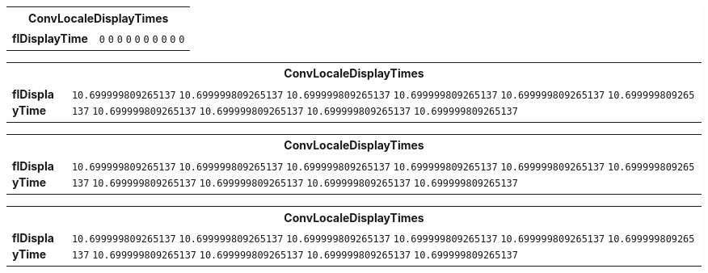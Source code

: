 

<table><tr><th colspan="100%">ConvLocaleDisplayTimes</th></tr><tr><td><b>flDisplayTime</b></td><td><code>0</code>
<code>0</code>
<code>0</code>
<code>0</code>
<code>0</code>
<code>0</code>
<code>0</code>
<code>0</code>
<code>0</code>
<code>0</code>
</td></tr></table>


<table><tr><th colspan="100%">ConvLocaleDisplayTimes</th></tr><tr><td><b>flDisplayTime</b></td><td><code>10.699999809265137</code>
<code>10.699999809265137</code>
<code>10.699999809265137</code>
<code>10.699999809265137</code>
<code>10.699999809265137</code>
<code>10.699999809265137</code>
<code>10.699999809265137</code>
<code>10.699999809265137</code>
<code>10.699999809265137</code>
<code>10.699999809265137</code>
</td></tr></table>


<table><tr><th colspan="100%">ConvLocaleDisplayTimes</th></tr><tr><td><b>flDisplayTime</b></td><td><code>10.699999809265137</code>
<code>10.699999809265137</code>
<code>10.699999809265137</code>
<code>10.699999809265137</code>
<code>10.699999809265137</code>
<code>10.699999809265137</code>
<code>10.699999809265137</code>
<code>10.699999809265137</code>
<code>10.699999809265137</code>
<code>10.699999809265137</code>
</td></tr></table>


<table><tr><th colspan="100%">ConvLocaleDisplayTimes</th></tr><tr><td><b>flDisplayTime</b></td><td><code>10.699999809265137</code>
<code>10.699999809265137</code>
<code>10.699999809265137</code>
<code>10.699999809265137</code>
<code>10.699999809265137</code>
<code>10.699999809265137</code>
<code>10.699999809265137</code>
<code>10.699999809265137</code>
<code>10.699999809265137</code>
<code>10.699999809265137</code>
</td></tr></table>
